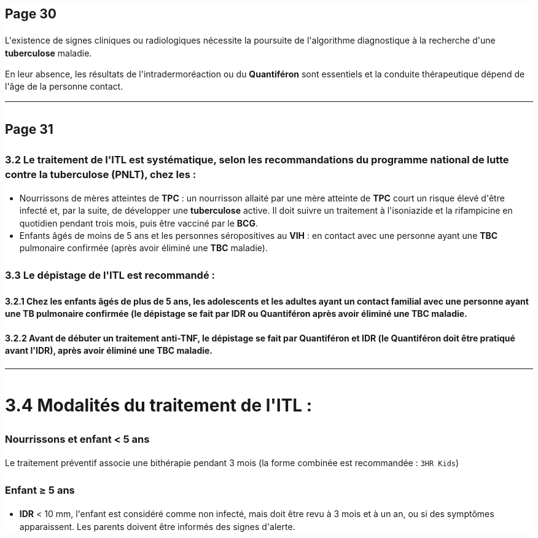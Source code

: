 
## Page 30

L'existence de signes cliniques ou radiologiques nécessite la poursuite de l'algorithme diagnostique à la recherche d'une **tuberculose** maladie.

En leur absence, les résultats de l'intradermoréaction ou du **Quantiféron** sont essentiels et la conduite thérapeutique dépend de l'âge de la personne contact.

---

## Page 31

### 3.2 Le traitement de l'ITL est systématique, selon les recommandations du programme national de lutte contre la **tuberculose** (PNLT), chez les :

- Nourrissons de mères atteintes de **TPC** : un nourrisson allaité par une mère atteinte de **TPC** court un risque élevé d'être infecté et, par la suite, de développer une **tuberculose** active. Il doit suivre un traitement à l'isoniazide et la rifampicine en quotidien pendant trois mois, puis être vacciné par le **BCG**.
- Enfants âgés de moins de 5 ans et les personnes séropositives au **VIH** : en contact avec une personne ayant une **TBC** pulmonaire confirmée (après avoir éliminé une **TBC** maladie).

### 3.3 Le dépistage de l'ITL est recommandé :

#### 3.2.1 Chez les enfants âgés de plus de 5 ans, les adolescents et les adultes ayant un contact familial avec une personne ayant une **TB** pulmonaire confirmée (le dépistage se fait par **IDR** ou **Quantiféron** après avoir éliminé une **TBC** maladie.

#### 3.2.2 Avant de débuter un traitement anti-**TNF**, le dépistage se fait par **Quantiféron** et **IDR** (le **Quantiféron** doit être pratiqué avant l'**IDR**), après avoir éliminé une **TBC** maladie.

---

# 3.4 Modalités du traitement de l'ITL :

### Nourrissons et enfant < 5 ans

Le traitement préventif associe une bithérapie pendant 3 mois (la forme combinée est recommandée : `3HR Kids`)

### Enfant ≥ 5 ans

- **IDR** < 10 mm, l'enfant est considéré comme non infecté, mais doit être revu à 3 mois et à un an, ou si des symptômes apparaissent. Les parents doivent être informés des signes d'alerte.
